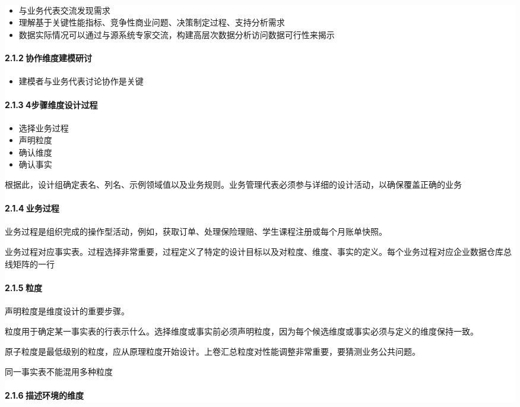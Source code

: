 -   与业务代表交流发现需求
-   理解基于关键性能指标、竞争性商业问题、决策制定过程、支持分析需求
-   数据实际情况可以通过与源系统专家交流，构建高层次数据分析访问数据可行性来揭示

#### 2.1.2 协作维度建模研讨 [](https://www.rectcircle.cn/posts/%E6%95%B0%E6%8D%AE%E4%BB%93%E5%BA%93%E5%B7%A5%E5%85%B7%E7%AE%B1%E7%BB%B4%E5%BA%A6%E5%BB%BA%E6%A8%A1%E6%9D%83%E5%A8%81%E6%8C%87%E5%8D%97%E7%AC%AC%E4%B8%89%E7%89%88%E8%AF%BB%E4%B9%A6%E7%AC%94%E8%AE%B0/#2-1-2-%E5%8D%8F%E4%BD%9C%E7%BB%B4%E5%BA%A6%E5%BB%BA%E6%A8%A1%E7%A0%94%E8%AE%A8)

-   建模者与业务代表讨论协作是关键

#### 2.1.3 4步骤维度设计过程 [](https://www.rectcircle.cn/posts/%E6%95%B0%E6%8D%AE%E4%BB%93%E5%BA%93%E5%B7%A5%E5%85%B7%E7%AE%B1%E7%BB%B4%E5%BA%A6%E5%BB%BA%E6%A8%A1%E6%9D%83%E5%A8%81%E6%8C%87%E5%8D%97%E7%AC%AC%E4%B8%89%E7%89%88%E8%AF%BB%E4%B9%A6%E7%AC%94%E8%AE%B0/#2-1-3-4%E6%AD%A5%E9%AA%A4%E7%BB%B4%E5%BA%A6%E8%AE%BE%E8%AE%A1%E8%BF%87%E7%A8%8B)

-   选择业务过程
-   声明粒度
-   确认维度
-   确认事实

根据此，设计组确定表名、列名、示例领域值以及业务规则。业务管理代表必须参与详细的设计活动，以确保覆盖正确的业务

#### 2.1.4 业务过程 [](https://www.rectcircle.cn/posts/%E6%95%B0%E6%8D%AE%E4%BB%93%E5%BA%93%E5%B7%A5%E5%85%B7%E7%AE%B1%E7%BB%B4%E5%BA%A6%E5%BB%BA%E6%A8%A1%E6%9D%83%E5%A8%81%E6%8C%87%E5%8D%97%E7%AC%AC%E4%B8%89%E7%89%88%E8%AF%BB%E4%B9%A6%E7%AC%94%E8%AE%B0/#2-1-4-%E4%B8%9A%E5%8A%A1%E8%BF%87%E7%A8%8B)

业务过程是组织完成的操作型活动，例如，获取订单、处理保险理赔、学生课程注册或每个月账单快照。

业务过程对应事实表。过程选择非常重要，过程定义了特定的设计目标以及对粒度、维度、事实的定义。每个业务过程对应企业数据仓库总线矩阵的一行

#### 2.1.5 粒度 [](https://www.rectcircle.cn/posts/%E6%95%B0%E6%8D%AE%E4%BB%93%E5%BA%93%E5%B7%A5%E5%85%B7%E7%AE%B1%E7%BB%B4%E5%BA%A6%E5%BB%BA%E6%A8%A1%E6%9D%83%E5%A8%81%E6%8C%87%E5%8D%97%E7%AC%AC%E4%B8%89%E7%89%88%E8%AF%BB%E4%B9%A6%E7%AC%94%E8%AE%B0/#2-1-5-%E7%B2%92%E5%BA%A6)

声明粒度是维度设计的重要步骤。

粒度用于确定某一事实表的行表示什么。选择维度或事实前必须声明粒度，因为每个候选维度或事实必须与定义的维度保持一致。

原子粒度是最低级别的粒度，应从原理粒度开始设计。上卷汇总粒度对性能调整非常重要，要猜测业务公共问题。

同一事实表不能混用多种粒度

#### 2.1.6 描述环境的维度 [](https://www.rectcircle.cn/posts/%E6%95%B0%E6%8D%AE%E4%BB%93%E5%BA%93%E5%B7%A5%E5%85%B7%E7%AE%B1%E7%BB%B4%E5%BA%A6%E5%BB%BA%E6%A8%A1%E6%9D%83%E5%A8%81%E6%8C%87%E5%8D%97%E7%AC%AC%E4%B8%89%E7%89%88%E8%AF%BB%E4%B9%A6%E7%AC%94%E8%AE%B0/#2-1-6-%E6%8F%8F%E8%BF%B0%E7%8E%AF%E5%A2%83%E7%9A%84%E7%BB%B4%E5%BA%A6)
